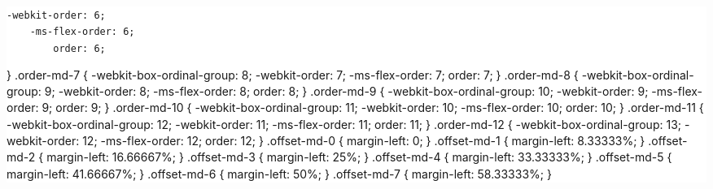     -webkit-order: 6;
        -ms-flex-order: 6;
            order: 6;
  }
  .order-md-7 {
    -webkit-box-ordinal-group: 8;
    -webkit-order: 7;
        -ms-flex-order: 7;
            order: 7;
  }
  .order-md-8 {
    -webkit-box-ordinal-group: 9;
    -webkit-order: 8;
        -ms-flex-order: 8;
            order: 8;
  }
  .order-md-9 {
    -webkit-box-ordinal-group: 10;
    -webkit-order: 9;
        -ms-flex-order: 9;
            order: 9;
  }
  .order-md-10 {
    -webkit-box-ordinal-group: 11;
    -webkit-order: 10;
        -ms-flex-order: 10;
            order: 10;
  }
  .order-md-11 {
    -webkit-box-ordinal-group: 12;
    -webkit-order: 11;
        -ms-flex-order: 11;
            order: 11;
  }
  .order-md-12 {
    -webkit-box-ordinal-group: 13;
    -webkit-order: 12;
        -ms-flex-order: 12;
            order: 12;
  }
  .offset-md-0 {
    margin-left: 0;
  }
  .offset-md-1 {
    margin-left: 8.33333%;
  }
  .offset-md-2 {
    margin-left: 16.66667%;
  }
  .offset-md-3 {
    margin-left: 25%;
  }
  .offset-md-4 {
    margin-left: 33.33333%;
  }
  .offset-md-5 {
    margin-left: 41.66667%;
  }
  .offset-md-6 {
    margin-left: 50%;
  }
  .offset-md-7 {
    margin-left: 58.33333%;
  }